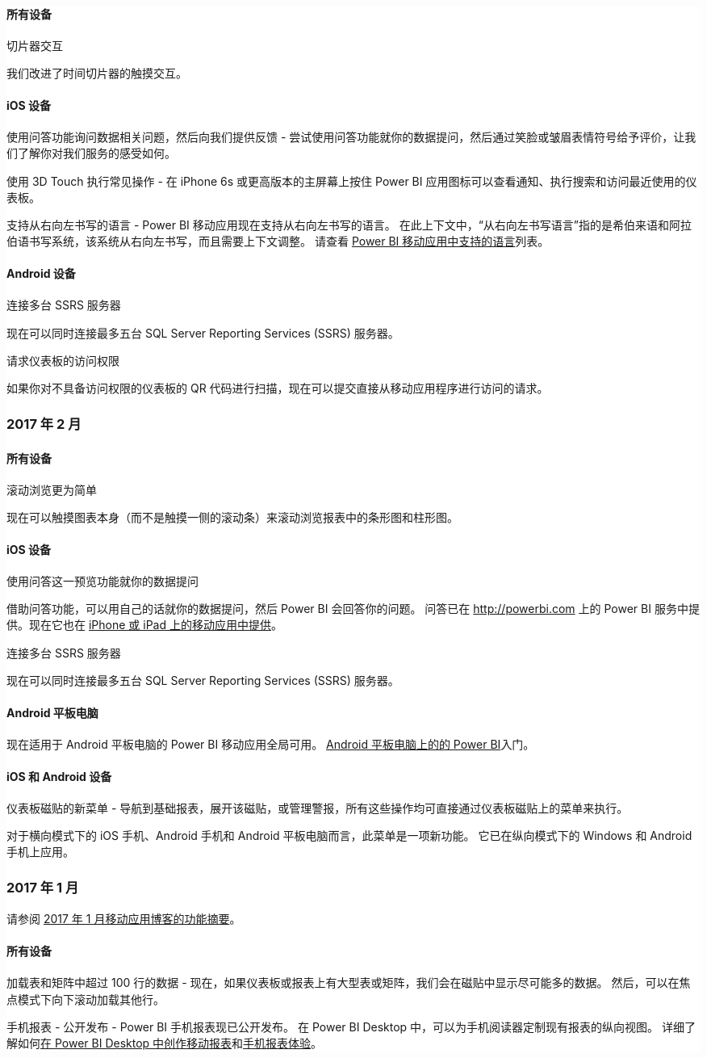 #### <a name="all-devices"></a>所有设备
切片器交互

我们改进了时间切片器的触摸交互。

#### <a name="ios-devices"></a>iOS 设备
使用问答功能询问数据相关问题，然后向我们提供反馈 - 尝试使用问答功能就你的数据提问，然后通过笑脸或皱眉表情符号给予评价，让我们了解你对我们服务的感受如何。

使用 3D Touch 执行常见操作 - 在 iPhone 6s 或更高版本的主屏幕上按住 Power BI 应用图标可以查看通知、执行搜索和访问最近使用的仪表板。

支持从右向左书写的语言 - Power BI 移动应用现在支持从右向左书写的语言。 在此上下文中，“从右向左书写语言”指的是希伯来语和阿拉伯语书写系统，该系统从右向左书写，而且需要上下文调整。 请查看 [Power BI 移动应用中支持的语言](mobile-apps-supported-languages.md)列表。

#### <a name="android-devices"></a>Android 设备
连接多台 SSRS 服务器 

现在可以同时连接最多五台 SQL Server Reporting Services (SSRS) 服务器。

请求仪表板的访问权限 

如果你对不具备访问权限的仪表板的 QR 代码进行扫描，现在可以提交直接从移动应用程序进行访问的请求。

### <a name="february-2017"></a>2017 年 2 月
#### <a name="all-devices"></a>所有设备
滚动浏览更为简单 

现在可以触摸图表本身（而不是触摸一侧的滚动条）来滚动浏览报表中的条形图和柱形图。

#### <a name="ios-devices"></a>iOS 设备
使用问答这一预览功能就你的数据提问 

借助问答功能，可以用自己的话就你的数据提问，然后 Power BI 会回答你的问题。 问答已在 http://powerbi.com 上的 Power BI 服务中提供。现在它也在 [iPhone 或 iPad 上的移动应用中提供](mobile-apps-ios-qna.md)。

连接多台 SSRS 服务器 

现在可以同时连接最多五台 SQL Server Reporting Services (SSRS) 服务器。

#### <a name="android-tablets"></a>Android 平板电脑
现在适用于 Android 平板电脑的 Power BI 移动应用全局可用。 [Android 平板电脑上的的 Power BI](mobile-android-tablet-app-get-started.md)入门。

#### <a name="ios-and-android-devices"></a>iOS 和 Android 设备
仪表板磁贴的新菜单 - 导航到基础报表，展开该磁贴，或管理警报，所有这些操作均可直接通过仪表板磁贴上的菜单来执行。 

对于横向模式下的 iOS 手机、Android 手机和 Android 平板电脑而言，此菜单是一项新功能。 它已在纵向模式下的 Windows 和 Android 手机上应用。

### <a name="january-2017"></a>2017 年 1 月
请参阅 [2017 年 1 月移动应用博客的功能摘要](https://powerbi.microsoft.com/blog/power-bi-mobile-apps-feature-summary-january-2017)。

#### <a name="all-devices"></a>所有设备
加载表和矩阵中超过 100 行的数据 - 现在，如果仪表板或报表上有大型表或矩阵，我们会在磁贴中显示尽可能多的数据。 然后，可以在焦点模式下向下滚动加载其他行。

手机报表 - 公开发布 - Power BI 手机报表现已公开发布。 在 Power BI Desktop 中，可以为手机阅读器定制现有报表的纵向视图。 详细了解如何[在 Power BI Desktop 中创作移动报表](desktop-create-phone-report.md)和[手机报表体验](mobile-apps-view-phone-report.md)。
